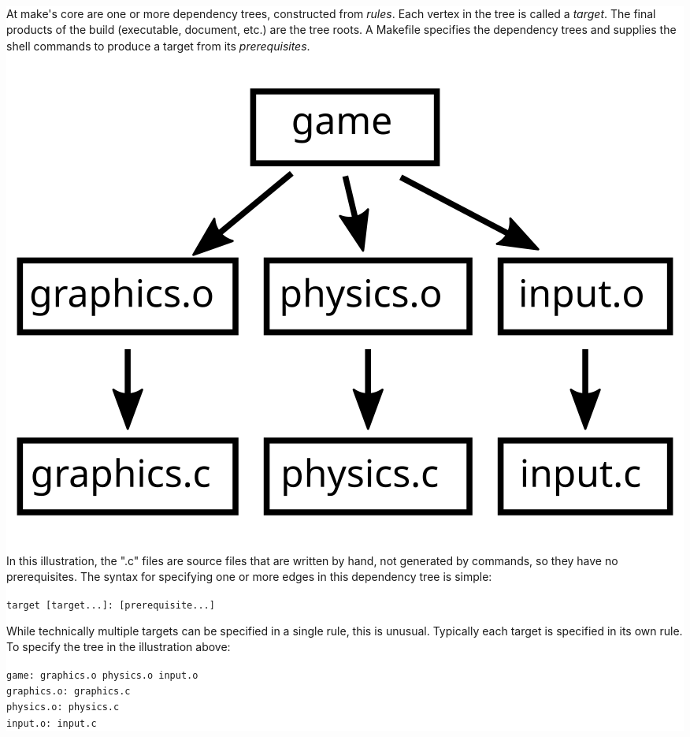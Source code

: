 At make's core are one or more dependency trees, constructed from
*rules*. Each vertex in the tree is called a *target*. The final
products of the build (executable, document, etc.) are the tree roots. A
Makefile specifies the dependency trees and supplies the shell commands
to produce a target from its *prerequisites*.

![](/img/make/game.svg)

In this illustration, the ".c" files are source files that are written
by hand, not generated by commands, so they have no prerequisites. The
syntax for specifying one or more edges in this dependency tree is
simple:

    target [target...]: [prerequisite...]

While technically multiple targets can be specified in a single rule,
this is unusual. Typically each target is specified in its own rule. To
specify the tree in the illustration above:

~~~make
game: graphics.o physics.o input.o
graphics.o: graphics.c
physics.o: physics.c
input.o: input.c
~~~


[emacs]: https://www.gnu.org/software/emacs/manual/html_node/emacs/Compilation.html
[four]: /blog/2016/06/13/
[home]: /blog/2017/06/19/
[recurse]: http://aegis.sourceforge.net/auug97.pdf
[spec]: http://pubs.opengroup.org/onlinepubs/009695399/utilities/make.html
[standards]: /blog/2017/03/30/
[turing]: /blog/2016/04/30/
[vim]: http://vimdoc.sourceforge.net/htmldoc/quickfix.html